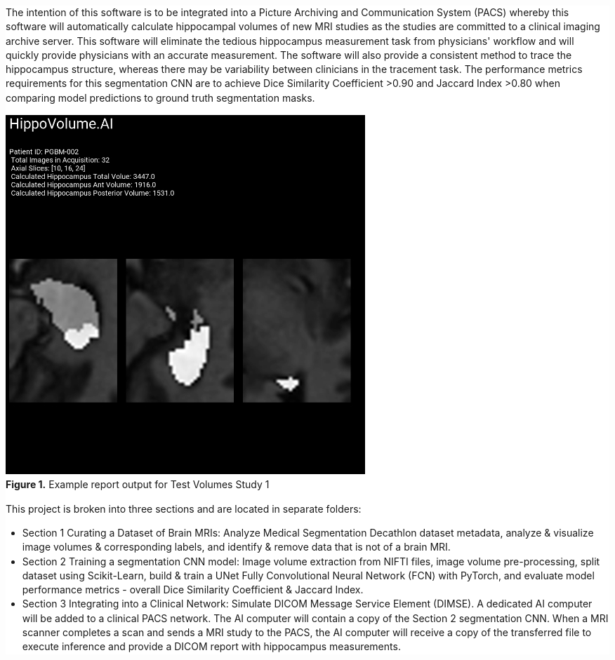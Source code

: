 The intention of this software is to be integrated into a Picture Archiving and Communication System (PACS) whereby this software will automatically calculate hippocampal volumes of new MRI studies as the studies are committed to a clinical imaging archive server.
This software will eliminate the tedious hippocampus measurement task from physicians' workflow and will quickly provide physicians with an accurate measurement.  The software will also provide a consistent method to trace the hippocampus structure, whereas there may be variability between clinicians in the tracement task.
The performance metrics requirements for this segmentation CNN are to achieve Dice Similarity Coefficient >0.90 and Jaccard Index >0.80 when comparing model predictions to ground truth segmentation masks.  

 ![report.dcm](/Section%203%20Simulate%20DIMSE/out/Study1_DCM%20Report%20Screenshot.jpg)  
 **Figure 1.** Example report output for Test Volumes Study 1

This project is broken into three sections and are located in separate folders:
- Section 1 Curating a Dataset of Brain MRIs: Analyze Medical Segmentation Decathlon dataset metadata, analyze & visualize image volumes & corresponding labels, and identify & remove data that is not of a brain MRI.  
- Section 2 Training a segmentation CNN model: Image volume extraction from NIFTI files, image volume pre-processing, split dataset using Scikit-Learn, build & train a UNet Fully Convolutional Neural Network (FCN) with PyTorch, 
and evaluate model performance metrics - overall Dice Similarity Coefficient & Jaccard Index.  
- Section 3 Integrating into a Clinical Network:  Simulate DICOM Message Service Element (DIMSE). A dedicated AI computer will be added to a clinical PACS network.  The AI computer will contain a copy of the Section 2 segmentation CNN.  When a MRI scanner completes a scan and sends a MRI study to the PACS, the AI computer will receive a copy of the transferred file to execute inference and provide a DICOM report with hippocampus measurements.
